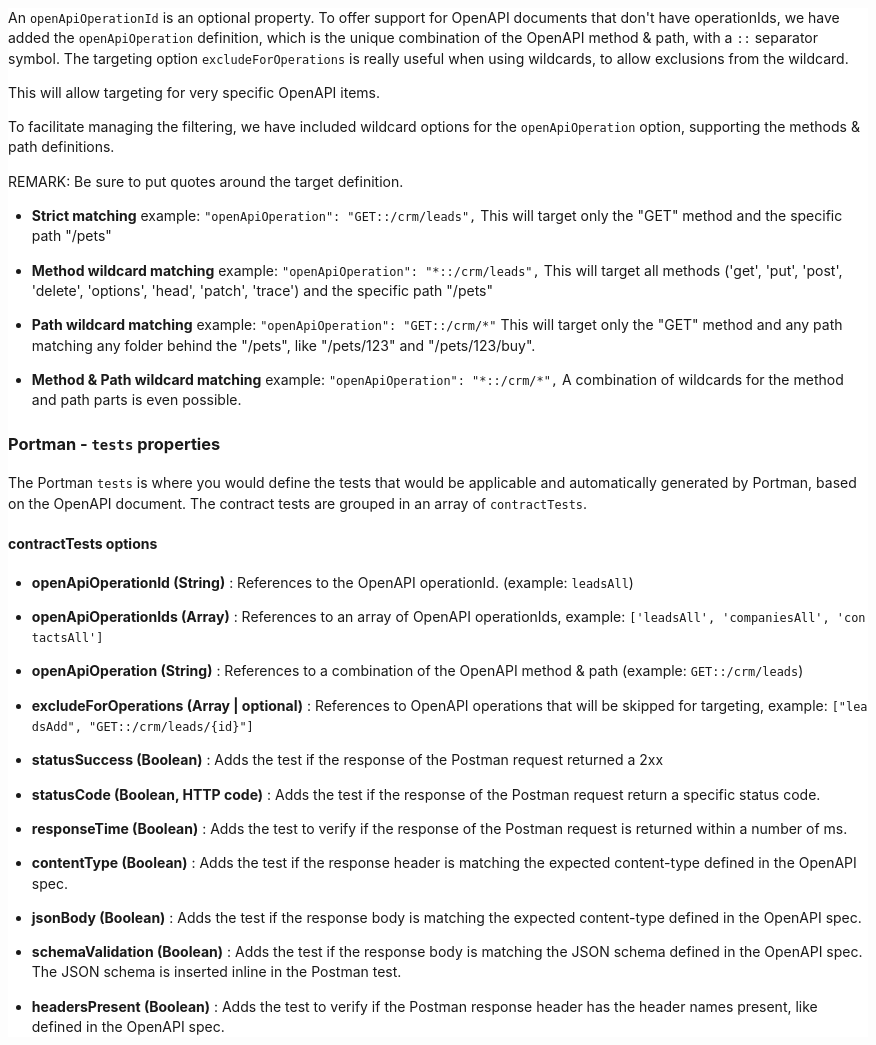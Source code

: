 An `openApiOperationId` is an optional property. To offer support for OpenAPI documents that don't have operationIds, we
have added the `openApiOperation` definition, which is the unique combination of the OpenAPI method & path, with a `::`
separator symbol. The targeting option `excludeForOperations` is really useful when using wildcards, to allow exclusions from the wildcard.

This will allow targeting for very specific OpenAPI items.

To facilitate managing the filtering, we have included wildcard options for the `openApiOperation` option, supporting
the methods & path definitions.

REMARK: Be sure to put quotes around the target definition.

- **Strict matching** example: `"openApiOperation": "GET::/crm/leads",`
  This will target only the "GET" method and the specific path "/pets"

- **Method wildcard matching** example: `"openApiOperation": "*::/crm/leads",`
  This will target all methods ('get', 'put', 'post', 'delete', 'options', 'head', 'patch', 'trace') and the specific
  path "/pets"

- **Path wildcard matching** example: `"openApiOperation": "GET::/crm/*"`
  This will target only the "GET" method and any path matching any folder behind the "/pets", like "/pets/123" and
  "/pets/123/buy".

- **Method & Path wildcard matching** example: `"openApiOperation": "*::/crm/*",`
  A combination of wildcards for the method and path parts is even possible.

### Portman - `tests` properties

The Portman `tests` is where you would define the tests that would be applicable and automatically generated by Portman, based on the OpenAPI document.
The contract tests are grouped in an array of `contractTests`.

#### contractTests options

- **openApiOperationId (String)** : References to the OpenAPI operationId. (example: `leadsAll`)
- **openApiOperationIds (Array)** : References to an array of OpenAPI operationIds, example: `['leadsAll', 'companiesAll', 'contactsAll']`
- **openApiOperation (String)** : References to a combination of the OpenAPI method & path (example: `GET::/crm/leads`)
- **excludeForOperations (Array | optional)** : References to OpenAPI operations that will be skipped for targeting, example: `["leadsAdd", "GET::/crm/leads/{id}"]`

- **statusSuccess (Boolean)** : Adds the test if the response of the Postman request returned a 2xx
- **statusCode (Boolean, HTTP code)** : Adds the test if the response of the Postman request return a specific status code.
- **responseTime (Boolean)** : Adds the test to verify if the response of the Postman request is returned within a number of ms.
- **contentType (Boolean)** : Adds the test if the response header is matching the expected content-type defined in the OpenAPI spec.
- **jsonBody (Boolean)** : Adds the test if the response body is matching the expected content-type defined in the OpenAPI spec.
- **schemaValidation (Boolean)** : Adds the test if the response body is matching the JSON schema defined in the OpenAPI spec. The JSON schema is inserted inline in the Postman test.
- **headersPresent (Boolean)** : Adds the test to verify if the Postman response header has the header names present, like defined in the OpenAPI spec.
